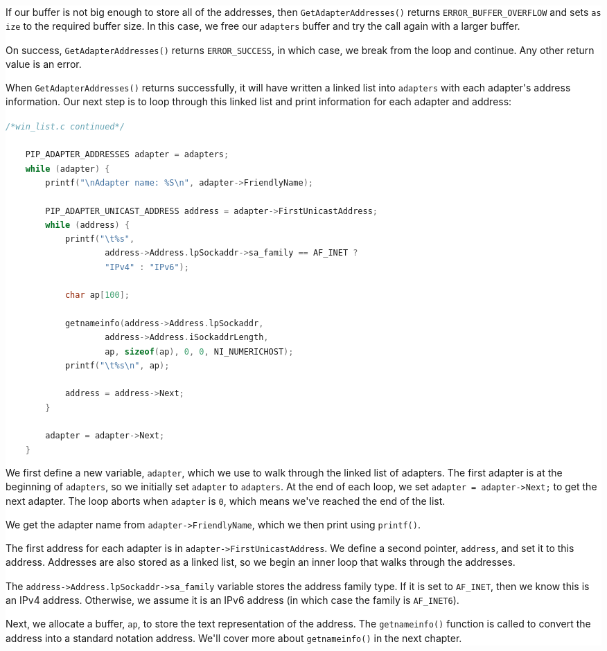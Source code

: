 If our buffer is not big enough to store all of the addresses, then `GetAdapterAddresses()` returns `ERROR_BUFFER_OVERFLOW` and sets `asize` to the required buffer size. In this case, we free our `adapters` buffer and try the call again with a larger buffer.

On success, `GetAdapterAddresses()` returns `ERROR_SUCCESS`, in which case, we break from the loop and continue. Any other return value is an error.

When `GetAdapterAddresses()` returns successfully, it will have written a linked list into `adapters` with each adapter's address information. Our next step is to loop through this linked list and print information for each adapter and address:

```cpp
/*win_list.c continued*/

    PIP_ADAPTER_ADDRESSES adapter = adapters;
    while (adapter) {
        printf("\nAdapter name: %S\n", adapter->FriendlyName);

        PIP_ADAPTER_UNICAST_ADDRESS address = adapter->FirstUnicastAddress;
        while (address) {
            printf("\t%s",
                    address->Address.lpSockaddr->sa_family == AF_INET ?
                    "IPv4" : "IPv6");

            char ap[100];

            getnameinfo(address->Address.lpSockaddr,
                    address->Address.iSockaddrLength,
                    ap, sizeof(ap), 0, 0, NI_NUMERICHOST);
            printf("\t%s\n", ap);

            address = address->Next;
        }

        adapter = adapter->Next;
    }
```

We first define a new variable, `adapter`, which we use to walk through the linked list of adapters. The first adapter is at the beginning of `adapters`, so we initially set `adapter` to `adapters`. At the end of each loop, we set `adapter = adapter->Next;` to get the next adapter. The loop aborts when `adapter` is `0`, which means we've reached the end of the list.

We get the adapter name from `adapter->FriendlyName`, which we then print using `printf()`.

The first address for each adapter is in `adapter->FirstUnicastAddress`. We define a second pointer, `address`, and set it to this address. Addresses are also stored as a linked list, so we begin an inner loop that walks through the addresses.

The `address->Address.lpSockaddr->sa_family` variable stores the address family type. If it is set to `AF_INET`, then we know this is an IPv4 address. Otherwise, we assume it is an IPv6 address (in which case the family is `AF_INET6`).

Next, we allocate a buffer, `ap`, to store the text representation of the address. The `getnameinfo()` function is called to convert the address into a standard notation address. We'll cover more about `getnameinfo()` in the next chapter.
